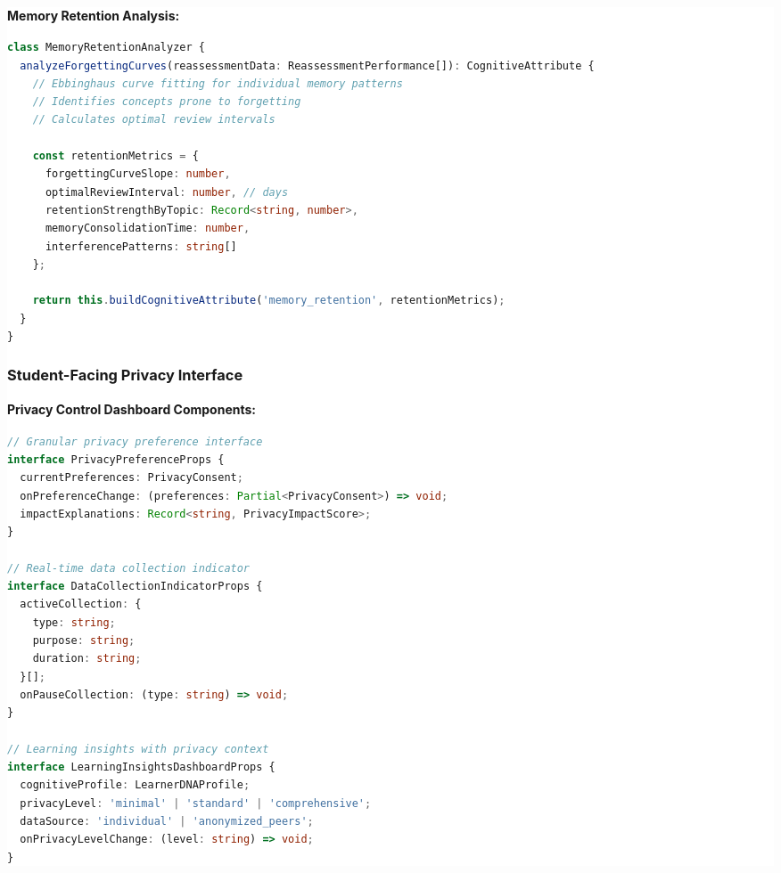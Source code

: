 
**Memory Retention Analysis:**

```typescript
class MemoryRetentionAnalyzer {
  analyzeForgettingCurves(reassessmentData: ReassessmentPerformance[]): CognitiveAttribute {
    // Ebbinghaus curve fitting for individual memory patterns
    // Identifies concepts prone to forgetting
    // Calculates optimal review intervals

    const retentionMetrics = {
      forgettingCurveSlope: number,
      optimalReviewInterval: number, // days
      retentionStrengthByTopic: Record<string, number>,
      memoryConsolidationTime: number,
      interferencePatterns: string[]
    };

    return this.buildCognitiveAttribute('memory_retention', retentionMetrics);
  }
}
```

### Student-Facing Privacy Interface

**Privacy Control Dashboard Components:**

```typescript
// Granular privacy preference interface
interface PrivacyPreferenceProps {
  currentPreferences: PrivacyConsent;
  onPreferenceChange: (preferences: Partial<PrivacyConsent>) => void;
  impactExplanations: Record<string, PrivacyImpactScore>;
}

// Real-time data collection indicator
interface DataCollectionIndicatorProps {
  activeCollection: {
    type: string;
    purpose: string;
    duration: string;
  }[];
  onPauseCollection: (type: string) => void;
}

// Learning insights with privacy context
interface LearningInsightsDashboardProps {
  cognitiveProfile: LearnerDNAProfile;
  privacyLevel: 'minimal' | 'standard' | 'comprehensive';
  dataSource: 'individual' | 'anonymized_peers';
  onPrivacyLevelChange: (level: string) => void;
}
```
